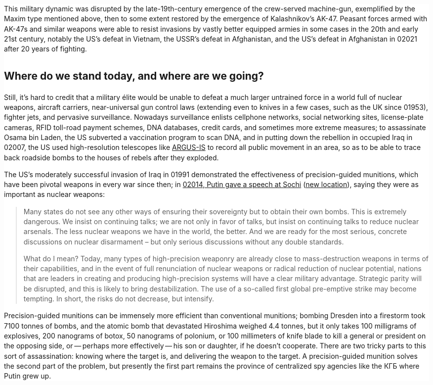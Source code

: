 [4]: https://en.wikipedia.org/wiki/Early_modern_warfare
[5]: https://en.wikipedia.org/wiki/Republicanism#Renaissance_republicanism
[6]: https://en.wikipedia.org/wiki/History_of_Czech_civilian_firearms_possession
[7]: https://en.wikipedia.org/wiki/Cabinet_wars
[8]: https://en.wikipedia.org/wiki/Lev%C3%A9e_en_masse

This military dynamic was disrupted by the late-19th-century emergence
of the crew-served machine-gun, exemplified by the Maxim type
mentioned above, then to some extent restored by the emergence of
Kalashnikov’s AK-47.  Peasant forces armed with AK-47s and similar
weapons were able to resist invasions by vastly better equipped armies
in some cases in the 20th and early 21st century, notably the US’s
defeat in Vietnam, the USSR’s defeat in Afghanistan, and the US’s
defeat in Afghanistan in 02021 after 20 years of fighting.

Where do we stand today, and where are we going?
------------------------------------------------

Still, it’s hard to credit that a military élite would be unable to
defeat a much larger untrained force in a world full of nuclear
weapons, aircraft carriers, near-universal gun control laws (extending
even to knives in a few cases, such as the UK since 01953), fighter
jets, and pervasive surveillance.  Nowadays surveillance enlists
cellphone networks, social networking sites, license-plate cameras,
RFID toll-road payment schemes, DNA databases, credit cards, and
sometimes more extreme measures; to assassinate Osama bin Laden, the
US subverted a vaccination program to scan DNA, and in putting down
the rebellion in occupied Iraq in 02007, the US used high-resolution
telescopes like [ARGUS-IS][9] to record all public movement in an
area, so as to be able to trace back roadside bombs to the houses of
rebels after they exploded.

[9]: https://en.wikipedia.org/wiki/ARGUS-IS

The US’s moderately successful invasion of Iraq in 01991 demonstrated
the effectiveness of precision-guided munitions, which have been
pivotal weapons in every war since then; in [02014, Putin gave a
speech at Sochi][10] ([new location][11]), saying they were as
important as nuclear weapons:

> Many states do not see any other ways of ensuring their sovereignty
> but to obtain their own bombs. This is extremely dangerous. We
> insist on continuing talks; we are not only in favor of talks, but
> insist on continuing talks to reduce nuclear arsenals. The less
> nuclear weapons we have in the world, the better. And we are ready
> for the most serious, concrete discussions on nuclear disarmament –
> but only serious discussions without any double standards.
> 
> What do I mean? Today, many types of high-precision weaponry are
> already close to mass-destruction weapons in terms of their
> capabilities, and in the event of full renunciation of nuclear
> weapons or radical reduction of nuclear potential, nations that are
> leaders in creating and producing high-precision systems will have a
> clear military advantage. Strategic parity will be disrupted, and
> this is likely to bring destabilization. The use of a so-called
> first global pre-emptive strike may become tempting. In short, the
> risks do not decrease, but intensify.

[10]: https://cluborlov.blogspot.com/2014/10/putin-to-western-elites-play-time-is.html
[11]: https://cluborlov.wordpress.com/2014/10/29/putin-to-western-elites-play-time-is-over/

Precision-guided munitions can be immensely more efficient than
conventional munitions; bombing Dresden into a firestorm took 7100
tonnes of bombs, and the atomic bomb that devastated Hiroshima weighed
4.4 tonnes, but it only takes 100 milligrams of explosives, 200
nanograms of botox, 50 nanograms of polonium, or 100 millimeters of
knife blade to kill a general or president on the opposing side,
or — perhaps more effectively — his son or daughter, if he doesn’t
cooperate.  There are two tricky parts to this sort of assassination:
knowing where the target is, and delivering the weapon to the target.
A precision-guided munition solves the second part of the problem, but
presently the first part remains the province of centralized spy
agencies like the КГБ where Putin grew up.


[0]: https://www.hawaii.edu/powerkills/welcome.html
[1]: https://rudyrummel.blogspot.com/
[2]: https://www.hawaii.edu/powerkills/COMM.7.1.03.HTM
[1]: https://thehilairebellocblog.blogspot.com/2015/07/an-invitation-to-modern-traveller-1898.html
[2]: https://www.gutenberg.org/files/61521/61521-h/61521-h.htm
[3]: https://en.wikipedia.org/wiki/Maxim_gun#Use_in_colonial_warfare_%281886%E2%80%931914%29
[6]: https://en.wikipedia.org/wiki/Medieval_commune
[14]: https://en.wikipedia.org/wiki/Dithmarschen#Post-Medieval_History
[12]: https://web.archive.org/web/20060111213058/http://jef.raskincenter.org/unpublished/next_time_can_be_worse.html
[13]: https://en.wikipedia.org/wiki/Amazon_Web_Services#Significant_service_outages
[15]: https://en.wikipedia.org/wiki/Colonial_Pipeline_ransomware_attack